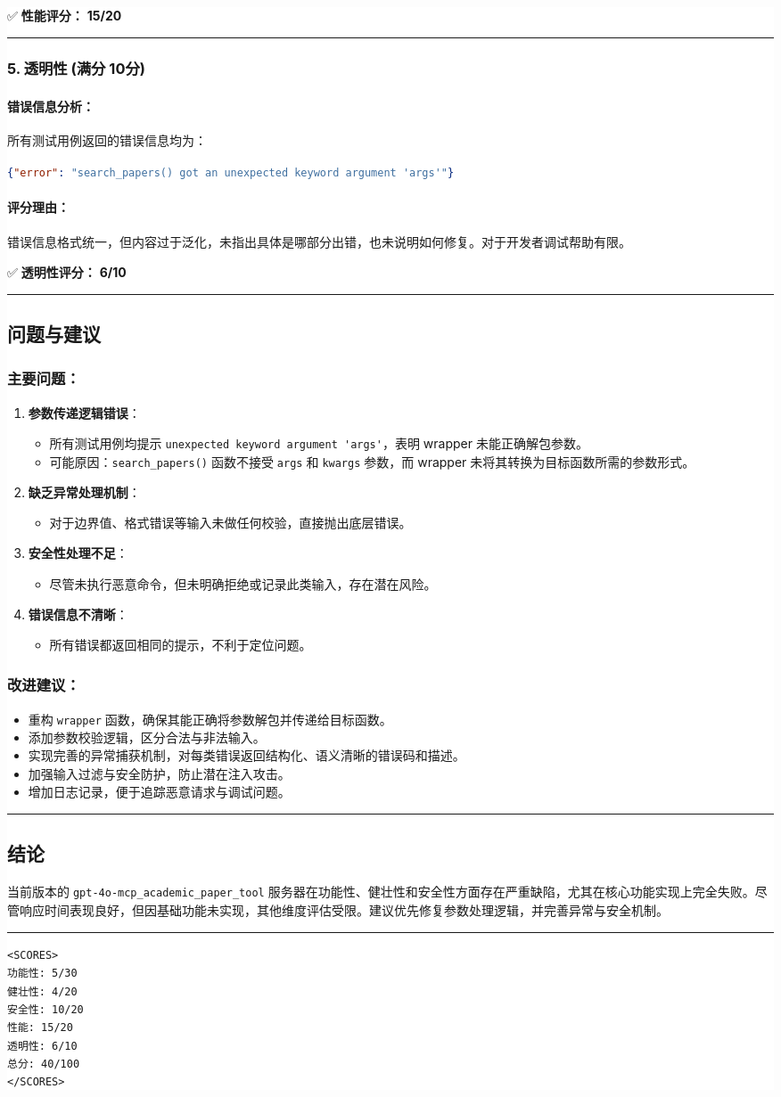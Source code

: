 ✅ **性能评分：** **15/20**

---

### 5. 透明性 (满分 10分)

#### 错误信息分析：
所有测试用例返回的错误信息均为：

```json
{"error": "search_papers() got an unexpected keyword argument 'args'"}
```

#### 评分理由：
错误信息格式统一，但内容过于泛化，未指出具体是哪部分出错，也未说明如何修复。对于开发者调试帮助有限。

✅ **透明性评分：** **6/10**

---

## 问题与建议

### 主要问题：

1. **参数传递逻辑错误**：
   - 所有测试用例均提示 `unexpected keyword argument 'args'`，表明 wrapper 未能正确解包参数。
   - 可能原因：`search_papers()` 函数不接受 `args` 和 `kwargs` 参数，而 wrapper 未将其转换为目标函数所需的参数形式。

2. **缺乏异常处理机制**：
   - 对于边界值、格式错误等输入未做任何校验，直接抛出底层错误。

3. **安全性处理不足**：
   - 尽管未执行恶意命令，但未明确拒绝或记录此类输入，存在潜在风险。

4. **错误信息不清晰**：
   - 所有错误都返回相同的提示，不利于定位问题。

### 改进建议：

- 重构 `wrapper` 函数，确保其能正确将参数解包并传递给目标函数。
- 添加参数校验逻辑，区分合法与非法输入。
- 实现完善的异常捕获机制，对每类错误返回结构化、语义清晰的错误码和描述。
- 加强输入过滤与安全防护，防止潜在注入攻击。
- 增加日志记录，便于追踪恶意请求与调试问题。

---

## 结论

当前版本的 `gpt-4o-mcp_academic_paper_tool` 服务器在功能性、健壮性和安全性方面存在严重缺陷，尤其在核心功能实现上完全失败。尽管响应时间表现良好，但因基础功能未实现，其他维度评估受限。建议优先修复参数处理逻辑，并完善异常与安全机制。

---

```
<SCORES>
功能性: 5/30
健壮性: 4/20
安全性: 10/20
性能: 15/20
透明性: 6/10
总分: 40/100
</SCORES>
```